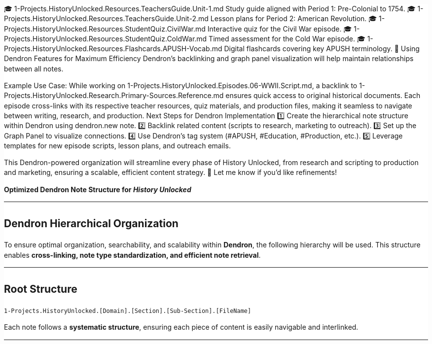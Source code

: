 🎓 1-Projects.HistoryUnlocked.Resources.TeachersGuide.Unit-1.md
Study guide aligned with Period 1: Pre-Colonial to 1754.
🎓 1-Projects.HistoryUnlocked.Resources.TeachersGuide.Unit-2.md
Lesson plans for Period 2: American Revolution.
🎓 1-Projects.HistoryUnlocked.Resources.StudentQuiz.CivilWar.md
Interactive quiz for the Civil War episode.
🎓 1-Projects.HistoryUnlocked.Resources.StudentQuiz.ColdWar.md
Timed assessment for the Cold War episode.
🎓 1-Projects.HistoryUnlocked.Resources.Flashcards.APUSH-Vocab.md
Digital flashcards covering key APUSH terminology.
🔗 Using Dendron Features for Maximum Efficiency
Dendron’s backlinking and graph panel visualization will help maintain relationships between all notes.

Example Use Case:
While working on 1-Projects.HistoryUnlocked.Episodes.06-WWII.Script.md, a backlink to 1-Projects.HistoryUnlocked.Research.Primary-Sources.Reference.md ensures quick access to original historical documents.
Each episode cross-links with its respective teacher resources, quiz materials, and production files, making it seamless to navigate between writing, research, and production.
Next Steps for Dendron Implementation
1️⃣ Create the hierarchical note structure within Dendron using dendron.new note.
2️⃣ Backlink related content (scripts to research, marketing to outreach).
3️⃣ Set up the Graph Panel to visualize connections.
4️⃣ Use Dendron’s tag system (#APUSH, #Education, #Production, etc.).
5️⃣ Leverage templates for new episode scripts, lesson plans, and outreach emails.

This Dendron-powered organization will streamline every phase of History Unlocked, from research and scripting to production and marketing, ensuring a scalable, efficient content strategy. 🚀 Let me know if you’d like refinements!

**Optimized Dendron Note Structure for *History Unlocked***

---

## **Dendron Hierarchical Organization**

To ensure optimal organization, searchability, and scalability within **Dendron**, the following hierarchy will be used. This structure enables **cross-linking, note type standardization, and efficient note retrieval**.

---

## **Root Structure**

```
1-Projects.HistoryUnlocked.[Domain].[Section].[Sub-Section].[FileName]
```

Each note follows a **systematic structure**, ensuring each piece of content is easily navigable and interlinked.

---
